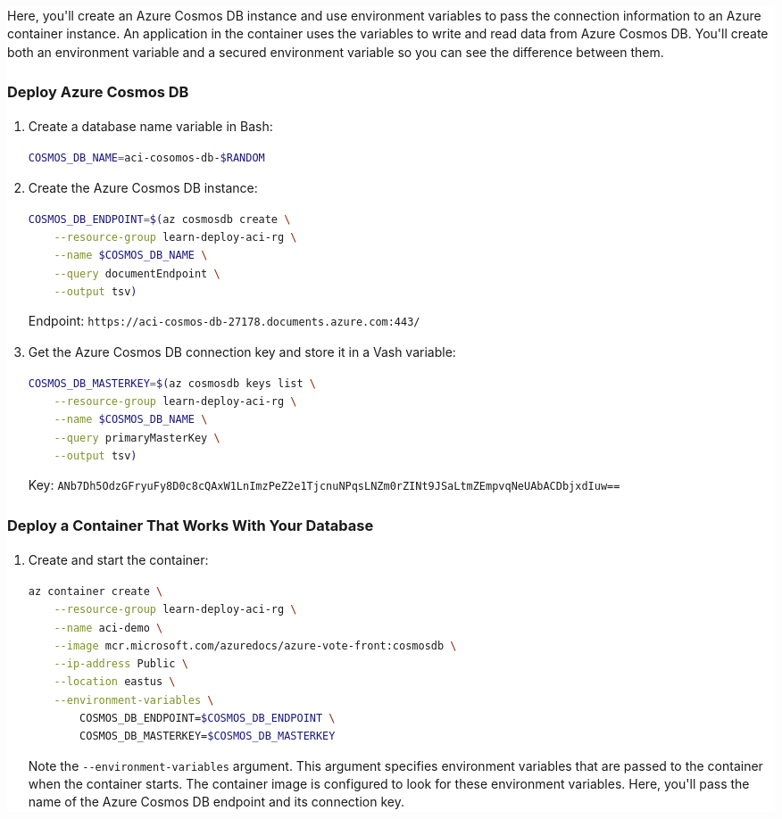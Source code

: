 Here, you'll create an Azure Cosmos DB instance and use environment variables to pass the connection information to an Azure container instance. An application in the container uses the variables to write and read data from Azure Cosmos DB. You'll create both an environment variable and a secured environment variable so you can see the difference between them.

### Deploy Azure Cosmos DB

1. Create a database name variable in Bash:

    ```bash
    COSMOS_DB_NAME=aci-cosomos-db-$RANDOM
    ```

2. Create the Azure Cosmos DB instance:

    ```bash
    COSMOS_DB_ENDPOINT=$(az cosmosdb create \
        --resource-group learn-deploy-aci-rg \
        --name $COSMOS_DB_NAME \
        --query documentEndpoint \
        --output tsv)
    ```

    Endpoint: `https://aci-cosmos-db-27178.documents.azure.com:443/`

3. Get the Azure Cosmos DB connection key and store it in a Vash variable:

    ```bash
    COSMOS_DB_MASTERKEY=$(az cosmosdb keys list \
        --resource-group learn-deploy-aci-rg \
        --name $COSMOS_DB_NAME \
        --query primaryMasterKey \
        --output tsv)
    ```

    Key: `ANb7Dh5OdzGFryuFy8D0c8cQAxW1LnImzPeZ2e1TjcnuNPqsLNZm0rZINt9JSaLtmZEmpvqNeUAbACDbjxdIuw==`

### Deploy a Container That Works With Your Database

1. Create and start the container:

    ```bash
    az container create \
        --resource-group learn-deploy-aci-rg \
        --name aci-demo \
        --image mcr.microsoft.com/azuredocs/azure-vote-front:cosmosdb \
        --ip-address Public \
        --location eastus \
        --environment-variables \
            COSMOS_DB_ENDPOINT=$COSMOS_DB_ENDPOINT \
            COSMOS_DB_MASTERKEY=$COSMOS_DB_MASTERKEY
    ```

    Note the `--environment-variables` argument. This argument specifies environment variables that are passed to the container when the container starts. The container image is configured to look for these environment variables. Here, you'll pass the name of the Azure Cosmos DB endpoint and its connection key.
